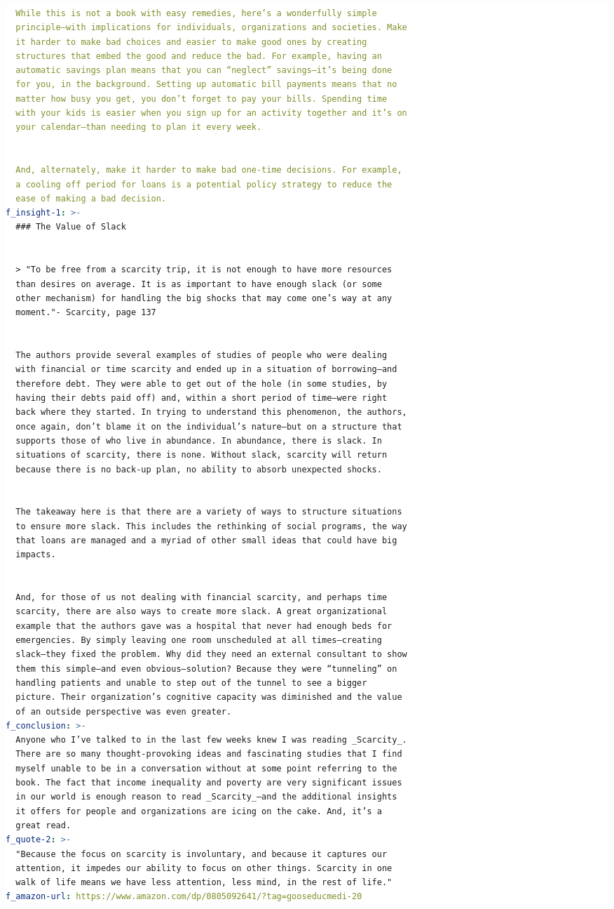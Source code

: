 ```yaml
  While this is not a book with easy remedies, here’s a wonderfully simple
  principle—with implications for individuals, organizations and societies. Make
  it harder to make bad choices and easier to make good ones by creating
  structures that embed the good and reduce the bad. For example, having an
  automatic savings plan means that you can “neglect” savings—it’s being done
  for you, in the background. Setting up automatic bill payments means that no
  matter how busy you get, you don’t forget to pay your bills. Spending time
  with your kids is easier when you sign up for an activity together and it’s on
  your calendar—than needing to plan it every week.


  And, alternately, make it harder to make bad one-time decisions. For example,
  a cooling off period for loans is a potential policy strategy to reduce the
  ease of making a bad decision.
f_insight-1: >-
  ### The Value of Slack


  > "To be free from a scarcity trip, it is not enough to have more resources
  than desires on average. It is as important to have enough slack (or some
  other mechanism) for handling the big shocks that may come one’s way at any
  moment."- Scarcity, page 137


  The authors provide several examples of studies of people who were dealing
  with financial or time scarcity and ended up in a situation of borrowing—and
  therefore debt. They were able to get out of the hole (in some studies, by
  having their debts paid off) and, within a short period of time—were right
  back where they started. In trying to understand this phenomenon, the authors,
  once again, don’t blame it on the individual’s nature—but on a structure that
  supports those of who live in abundance. In abundance, there is slack. In
  situations of scarcity, there is none. Without slack, scarcity will return
  because there is no back-up plan, no ability to absorb unexpected shocks.


  The takeaway here is that there are a variety of ways to structure situations
  to ensure more slack. This includes the rethinking of social programs, the way
  that loans are managed and a myriad of other small ideas that could have big
  impacts.


  And, for those of us not dealing with financial scarcity, and perhaps time
  scarcity, there are also ways to create more slack. A great organizational
  example that the authors gave was a hospital that never had enough beds for
  emergencies. By simply leaving one room unscheduled at all times—creating
  slack—they fixed the problem. Why did they need an external consultant to show
  them this simple—and even obvious—solution? Because they were “tunneling” on
  handling patients and unable to step out of the tunnel to see a bigger
  picture. Their organization’s cognitive capacity was diminished and the value
  of an outside perspective was even greater.
f_conclusion: >-
  Anyone who I’ve talked to in the last few weeks knew I was reading _Scarcity_.
  There are so many thought-provoking ideas and fascinating studies that I find
  myself unable to be in a conversation without at some point referring to the
  book. The fact that income inequality and poverty are very significant issues
  in our world is enough reason to read _Scarcity_—and the additional insights
  it offers for people and organizations are icing on the cake. And, it’s a
  great read.
f_quote-2: >-
  "Because the focus on scarcity is involuntary, and because it captures our
  attention, it impedes our ability to focus on other things. Scarcity in one
  walk of life means we have less attention, less mind, in the rest of life."
f_amazon-url: https://www.amazon.com/dp/0805092641/?tag=gooseducmedi-20
```